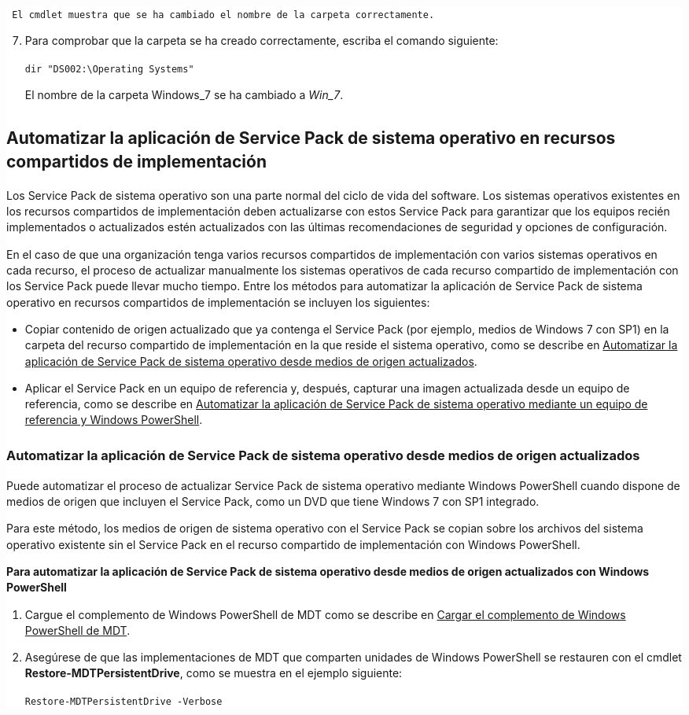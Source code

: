     El cmdlet muestra que se ha cambiado el nombre de la carpeta correctamente.  

7.  Para comprobar que la carpeta se ha creado correctamente, escriba el comando siguiente:  

    ```  
    dir "DS002:\Operating Systems"  
    ```  

     El nombre de la carpeta Windows_7 se ha cambiado a *Win_7*.  

## <a name="automating-the-application-of-operating-system-service-packs-in-deployment-shares"></a>Automatizar la aplicación de Service Pack de sistema operativo en recursos compartidos de implementación  
 Los Service Pack de sistema operativo son una parte normal del ciclo de vida del software. Los sistemas operativos existentes en los recursos compartidos de implementación deben actualizarse con estos Service Pack para garantizar que los equipos recién implementados o actualizados estén actualizados con las últimas recomendaciones de seguridad y opciones de configuración.  

 En el caso de que una organización tenga varios recursos compartidos de implementación con varios sistemas operativos en cada recurso, el proceso de actualizar manualmente los sistemas operativos de cada recurso compartido de implementación con los Service Pack puede llevar mucho tiempo. Entre los métodos para automatizar la aplicación de Service Pack de sistema operativo en recursos compartidos de implementación se incluyen los siguientes:  

-   Copiar contenido de origen actualizado que ya contenga el Service Pack (por ejemplo, medios de Windows 7 con SP1) en la carpeta del recurso compartido de implementación en la que reside el sistema operativo, como se describe en [Automatizar la aplicación de Service Pack de sistema operativo desde medios de origen actualizados](#AutomateAppFromUSM).  

-   Aplicar el Service Pack en un equipo de referencia y, después, capturar una imagen actualizada desde un equipo de referencia, como se describe en [Automatizar la aplicación de Service Pack de sistema operativo mediante un equipo de referencia y Windows PowerShell](#AutomateAppUsingRef).  

###  <a name="AutomateAppFromUSM"></a> Automatizar la aplicación de Service Pack de sistema operativo desde medios de origen actualizados  
 Puede automatizar el proceso de actualizar Service Pack de sistema operativo mediante Windows PowerShell cuando dispone de medios de origen que incluyen el Service Pack, como un DVD que tiene Windows 7 con SP1 integrado.  

 Para este método, los medios de origen de sistema operativo con el Service Pack se copian sobre los archivos del sistema operativo existente sin el Service Pack en el recurso compartido de implementación con Windows PowerShell.  

 **Para automatizar la aplicación de Service Pack de sistema operativo desde medios de origen actualizados con Windows PowerShell**  

1.  Cargue el complemento de Windows PowerShell de MDT como se describe en [Cargar el complemento de Windows PowerShell de MDT](#LoadMDTSnapIn).  

2.  Asegúrese de que las implementaciones de MDT que comparten unidades de Windows PowerShell se restauren con el cmdlet **Restore-MDTPersistentDrive**, como se muestra en el ejemplo siguiente:  

    ```  
    Restore-MDTPersistentDrive -Verbose  
    ```  
